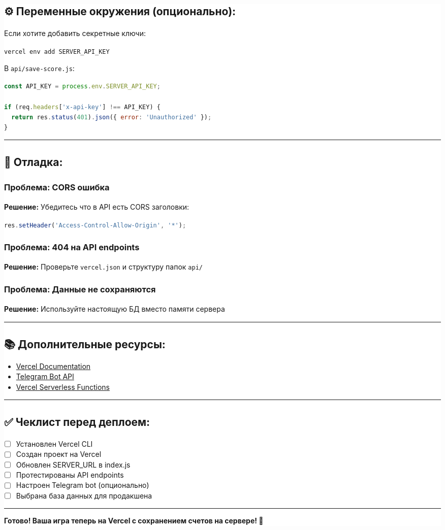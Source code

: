 
## ⚙️ Переменные окружения (опционально):

Если хотите добавить секретные ключи:
```bash
vercel env add SERVER_API_KEY
```

В `api/save-score.js`:
```javascript
const API_KEY = process.env.SERVER_API_KEY;

if (req.headers['x-api-key'] !== API_KEY) {
  return res.status(401).json({ error: 'Unauthorized' });
}
```

---

## 🐛 Отладка:

### Проблема: CORS ошибка
**Решение:** Убедитесь что в API есть CORS заголовки:
```javascript
res.setHeader('Access-Control-Allow-Origin', '*');
```

### Проблема: 404 на API endpoints
**Решение:** Проверьте `vercel.json` и структуру папок `api/`

### Проблема: Данные не сохраняются
**Решение:** Используйте настоящую БД вместо памяти сервера

---

## 📚 Дополнительные ресурсы:

- [Vercel Documentation](https://vercel.com/docs)
- [Telegram Bot API](https://core.telegram.org/bots/webapps)
- [Vercel Serverless Functions](https://vercel.com/docs/functions)

---

## ✅ Чеклист перед деплоем:

- [ ] Установлен Vercel CLI
- [ ] Создан проект на Vercel
- [ ] Обновлен SERVER_URL в index.js
- [ ] Протестированы API endpoints
- [ ] Настроен Telegram bot (опционально)
- [ ] Выбрана база данных для продакшена

---

**Готово! Ваша игра теперь на Vercel с сохранением счетов на сервере! 🎉**

